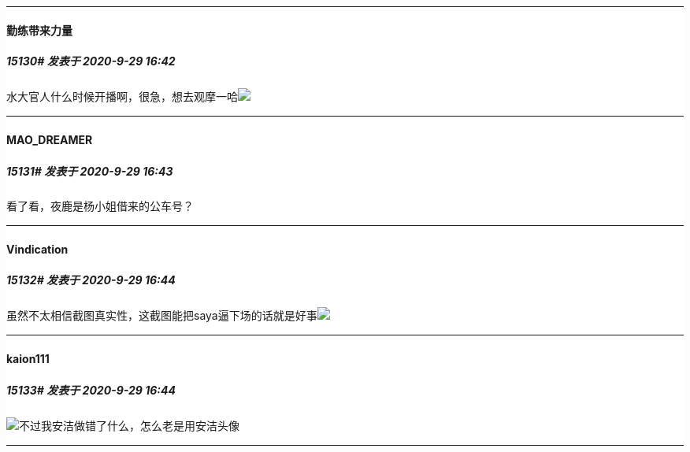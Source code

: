 





-----

####  勤练带来力量  
##### 15130#       发表于 2020-9-29 16:42




水大官人什么时候开播啊，很急，想去观摩一哈<img src="https://static.saraba1st.com/image/smiley/face2017/053.png" referrerpolicy="no-referrer">







-----

####  MAO_DREAMER  
##### 15131#       发表于 2020-9-29 16:43




看了看，夜鹿是杨小姐借来的公车号？







-----

####  Vindication  
##### 15132#       发表于 2020-9-29 16:44




虽然不太相信截图真实性，这截图能把saya逼下场的话就是好事<img src="https://static.saraba1st.com/image/smiley/face2017/033.png" referrerpolicy="no-referrer">







-----

####  kaion111  
##### 15133#       发表于 2020-9-29 16:44



<img src="https://static.saraba1st.com/image/smiley/face2017/067.png" referrerpolicy="no-referrer">不过我安洁做错了什么，怎么老是用安洁头像







-----
